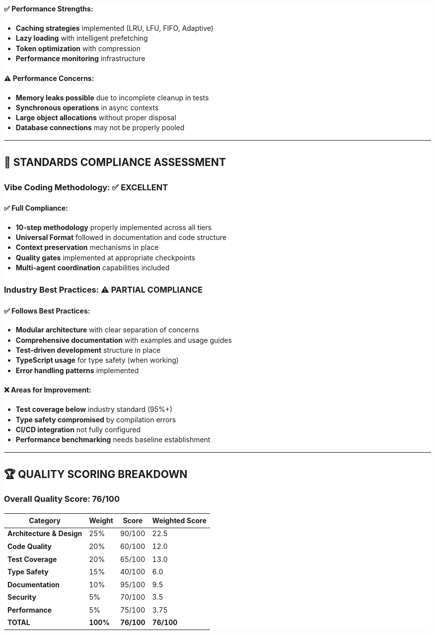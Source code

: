 #### ✅ **Performance Strengths:**
- **Caching strategies** implemented (LRU, LFU, FIFO, Adaptive)
- **Lazy loading** with intelligent prefetching
- **Token optimization** with compression
- **Performance monitoring** infrastructure

#### ⚠️ **Performance Concerns:**
- **Memory leaks possible** due to incomplete cleanup in tests
- **Synchronous operations** in async contexts
- **Large object allocations** without proper disposal
- **Database connections** may not be properly pooled

---

## 🎯 STANDARDS COMPLIANCE ASSESSMENT

### **Vibe Coding Methodology: ✅ EXCELLENT**

#### ✅ **Full Compliance:**
- **10-step methodology** properly implemented across all tiers
- **Universal Format** followed in documentation and code structure
- **Context preservation** mechanisms in place
- **Quality gates** implemented at appropriate checkpoints
- **Multi-agent coordination** capabilities included

### **Industry Best Practices: ⚠️ PARTIAL COMPLIANCE**

#### ✅ **Follows Best Practices:**
- **Modular architecture** with clear separation of concerns
- **Comprehensive documentation** with examples and usage guides
- **Test-driven development** structure in place
- **TypeScript usage** for type safety (when working)
- **Error handling patterns** implemented

#### ❌ **Areas for Improvement:**
- **Test coverage below** industry standard (95%+)
- **Type safety compromised** by compilation errors
- **CI/CD integration** not fully configured
- **Performance benchmarking** needs baseline establishment

---

## 🏆 QUALITY SCORING BREAKDOWN

### **Overall Quality Score: 76/100**

| **Category** | **Weight** | **Score** | **Weighted Score** |
|--------------|------------|-----------|-------------------|
| **Architecture & Design** | 25% | 90/100 | 22.5 |
| **Code Quality** | 20% | 60/100 | 12.0 |
| **Test Coverage** | 20% | 65/100 | 13.0 |
| **Type Safety** | 15% | 40/100 | 6.0 |
| **Documentation** | 10% | 95/100 | 9.5 |
| **Security** | 5% | 70/100 | 3.5 |
| **Performance** | 5% | 75/100 | 3.75 |
| **TOTAL** | **100%** | **76/100** | **76/100** |

